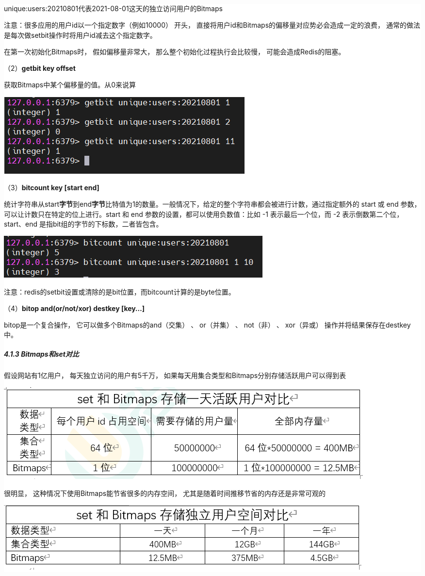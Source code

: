 unique:users:20210801代表2021-08-01这天的独立访问用户的Bitmaps

注意：很多应用的用户id以一个指定数字（例如10000） 开头， 直接将用户id和Bitmaps的偏移量对应势必会造成一定的浪费， 通常的做法是每次做setbit操作时将用户id减去这个指定数字。

在第一次初始化Bitmaps时， 假如偏移量非常大， 那么整个初始化过程执行会比较慢， 可能会造成Redis的阻塞。

（2）**getbit key offset**

获取Bitmaps中某个偏移量的值。从0来说算

![image-20210801211942950](Redis从入门到放弃.assets/image-20210801211942950.png)

（3）**bitcount key [start end]**

统计字符串从start**字节**到end**字节**比特值为1的数量。一般情况下，给定的整个字符串都会被进行计数，通过指定额外的 start 或 end 参数，可以让计数只在特定的位上进行。start 和 end 参数的设置，都可以使用负数值：比如 -1 表示最后一个位，而 -2 表示倒数第二个位，start、end 是指bit组的字节的下标数，二者皆包含。

![image-20210801212241056](Redis从入门到放弃.assets/image-20210801212241056.png)

 注意：redis的setbit设置或清除的是bit位置，而bitcount计算的是byte位置。

（4）**bitop and(or/not/xor) destkey [key…]**

bitop是一个复合操作， 它可以做多个Bitmaps的and（交集） 、 or（并集） 、 not（非） 、 xor（异或） 操作并将结果保存在destkey中。

##### 4.1.3 Bitmaps和set对比

假设网站有1亿用户， 每天独立访问的用户有5千万， 如果每天用集合类型和Bitmaps分别存储活跃用户可以得到表

![image-20210801212739564](Redis从入门到放弃.assets/image-20210801212739564.png)

很明显， 这种情况下使用Bitmaps能节省很多的内存空间， 尤其是随着时间推移节省的内存还是非常可观的

![image-20210801212755559](Redis从入门到放弃.assets/image-20210801212755559.png)
